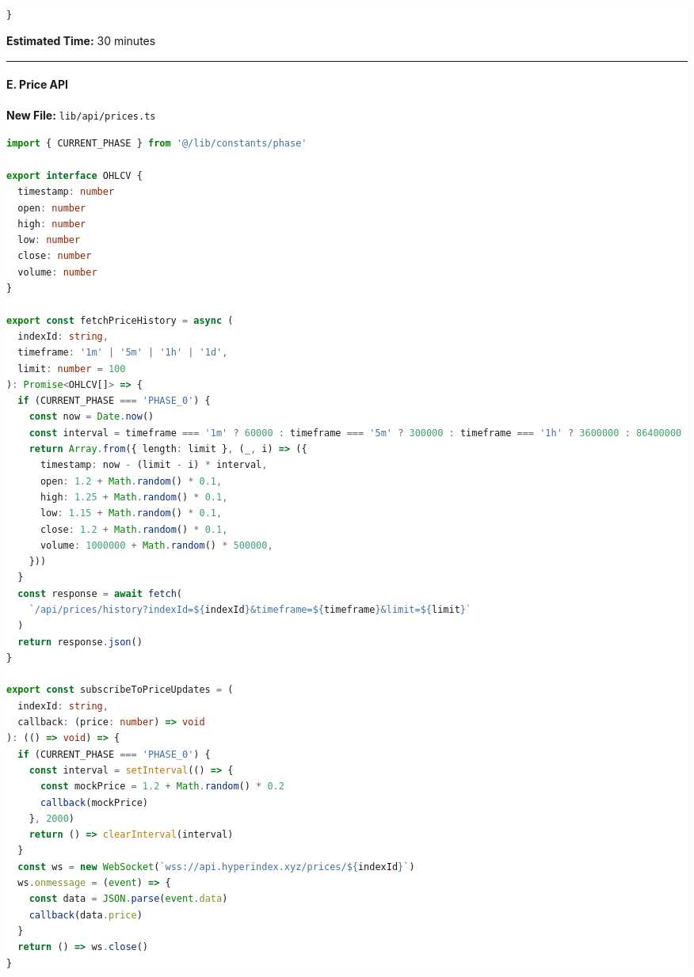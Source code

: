 ```typescript
}
```

**Estimated Time:** 30 minutes

---

#### E. Price API

**New File:** `lib/api/prices.ts`

```typescript
import { CURRENT_PHASE } from '@/lib/constants/phase'

export interface OHLCV {
  timestamp: number
  open: number
  high: number
  low: number
  close: number
  volume: number
}

export const fetchPriceHistory = async (
  indexId: string,
  timeframe: '1m' | '5m' | '1h' | '1d',
  limit: number = 100
): Promise<OHLCV[]> => {
  if (CURRENT_PHASE === 'PHASE_0') {
    const now = Date.now()
    const interval = timeframe === '1m' ? 60000 : timeframe === '5m' ? 300000 : timeframe === '1h' ? 3600000 : 86400000
    return Array.from({ length: limit }, (_, i) => ({
      timestamp: now - (limit - i) * interval,
      open: 1.2 + Math.random() * 0.1,
      high: 1.25 + Math.random() * 0.1,
      low: 1.15 + Math.random() * 0.1,
      close: 1.2 + Math.random() * 0.1,
      volume: 1000000 + Math.random() * 500000,
    }))
  }
  const response = await fetch(
    `/api/prices/history?indexId=${indexId}&timeframe=${timeframe}&limit=${limit}`
  )
  return response.json()
}

export const subscribeToPriceUpdates = (
  indexId: string,
  callback: (price: number) => void
): (() => void) => {
  if (CURRENT_PHASE === 'PHASE_0') {
    const interval = setInterval(() => {
      const mockPrice = 1.2 + Math.random() * 0.2
      callback(mockPrice)
    }, 2000)
    return () => clearInterval(interval)
  }
  const ws = new WebSocket(`wss://api.hyperindex.xyz/prices/${indexId}`)
  ws.onmessage = (event) => {
    const data = JSON.parse(event.data)
    callback(data.price)
  }
  return () => ws.close()
}
```